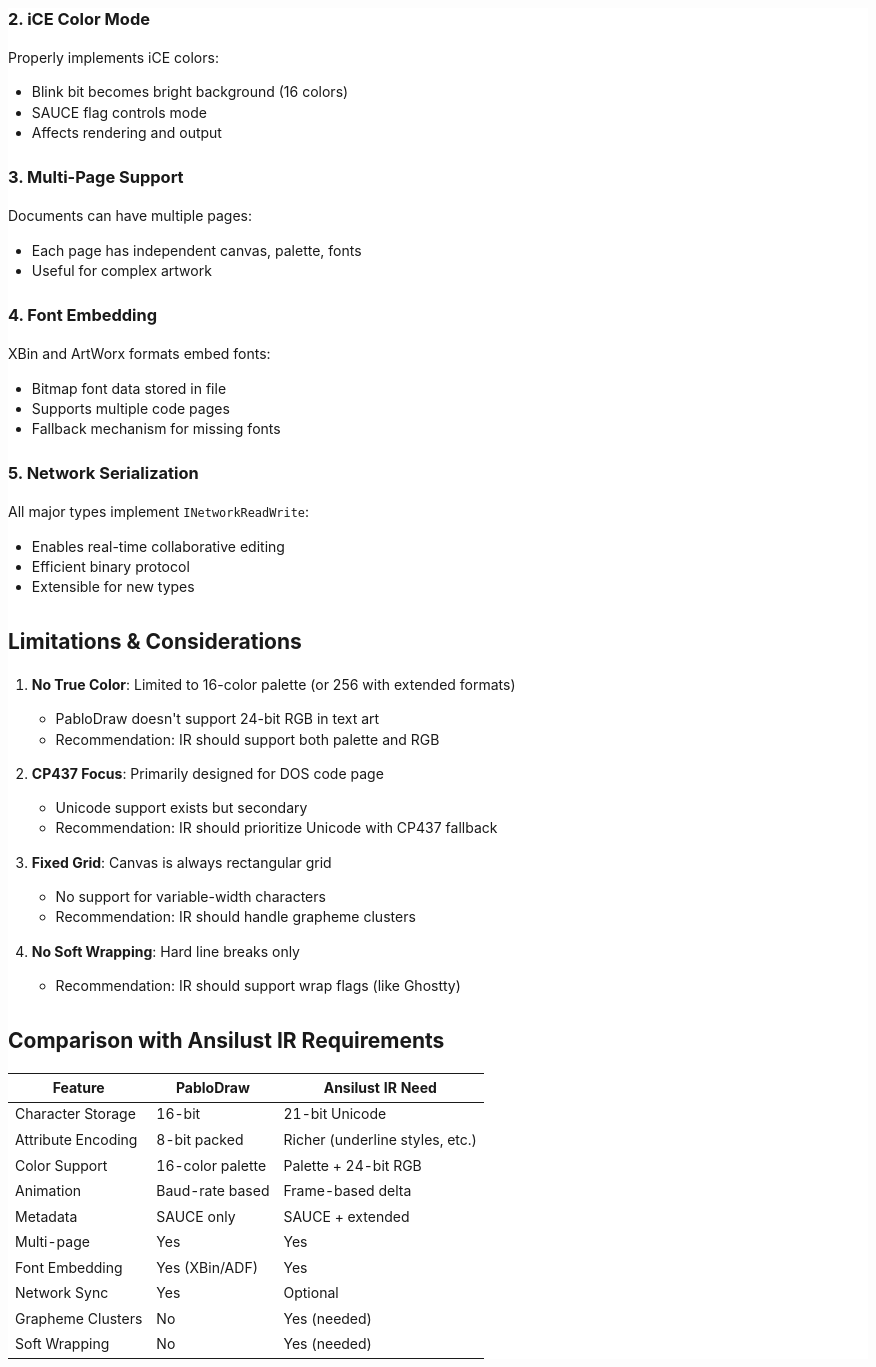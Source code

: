 ### 2. iCE Color Mode

Properly implements iCE colors:
- Blink bit becomes bright background (16 colors)
- SAUCE flag controls mode
- Affects rendering and output

### 3. Multi-Page Support

Documents can have multiple pages:
- Each page has independent canvas, palette, fonts
- Useful for complex artwork

### 4. Font Embedding

XBin and ArtWorx formats embed fonts:
- Bitmap font data stored in file
- Supports multiple code pages
- Fallback mechanism for missing fonts

### 5. Network Serialization

All major types implement `INetworkReadWrite`:
- Enables real-time collaborative editing
- Efficient binary protocol
- Extensible for new types

## Limitations & Considerations

1. **No True Color**: Limited to 16-color palette (or 256 with extended formats)
   - PabloDraw doesn't support 24-bit RGB in text art
   - Recommendation: IR should support both palette and RGB

2. **CP437 Focus**: Primarily designed for DOS code page
   - Unicode support exists but secondary
   - Recommendation: IR should prioritize Unicode with CP437 fallback

3. **Fixed Grid**: Canvas is always rectangular grid
   - No support for variable-width characters
   - Recommendation: IR should handle grapheme clusters

4. **No Soft Wrapping**: Hard line breaks only
   - Recommendation: IR should support wrap flags (like Ghostty)

## Comparison with Ansilust IR Requirements

| Feature | PabloDraw | Ansilust IR Need |
|---------|-----------|------------------|
| Character Storage | 16-bit | 21-bit Unicode |
| Attribute Encoding | 8-bit packed | Richer (underline styles, etc.) |
| Color Support | 16-color palette | Palette + 24-bit RGB |
| Animation | Baud-rate based | Frame-based delta |
| Metadata | SAUCE only | SAUCE + extended |
| Multi-page | Yes | Yes |
| Font Embedding | Yes (XBin/ADF) | Yes |
| Network Sync | Yes | Optional |
| Grapheme Clusters | No | Yes (needed) |
| Soft Wrapping | No | Yes (needed) |